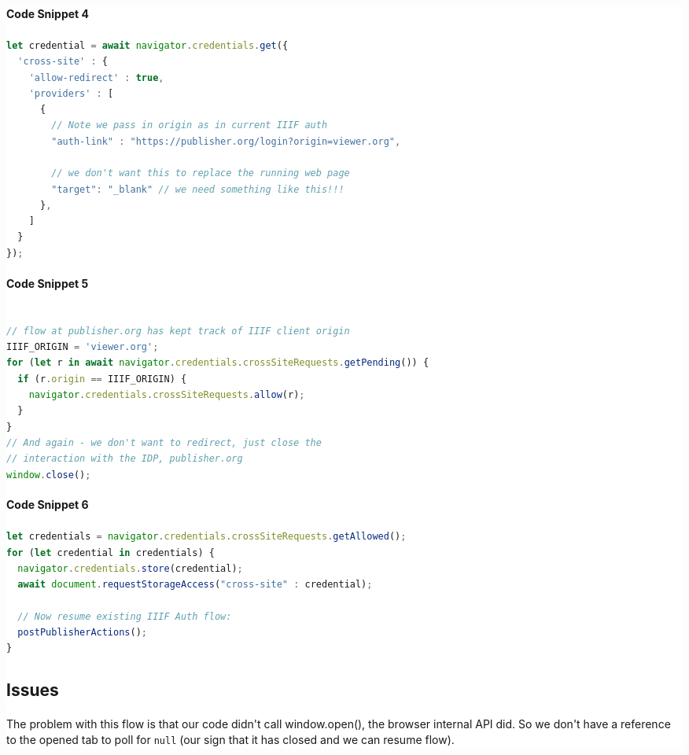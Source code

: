 #### Code Snippet 4

```JavaScript
let credential = await navigator.credentials.get({
  'cross-site' : {
    'allow-redirect' : true,
    'providers' : [
      {
        // Note we pass in origin as in current IIIF auth
        "auth-link" : "https://publisher.org/login?origin=viewer.org",

        // we don't want this to replace the running web page
        "target": "_blank" // we need something like this!!!
      },
    ]
  }
});
```



#### Code Snippet 5

```JavaScript

// flow at publisher.org has kept track of IIIF client origin
IIIF_ORIGIN = 'viewer.org';
for (let r in await navigator.credentials.crossSiteRequests.getPending()) {
  if (r.origin == IIIF_ORIGIN) {
    navigator.credentials.crossSiteRequests.allow(r);
  }
}
// And again - we don't want to redirect, just close the
// interaction with the IDP, publisher.org
window.close(); 
```


#### Code Snippet 6

```JavaScript
let credentials = navigator.credentials.crossSiteRequests.getAllowed();
for (let credential in credentials) {
  navigator.credentials.store(credential);
  await document.requestStorageAccess("cross-site" : credential);
  
  // Now resume existing IIIF Auth flow:
  postPublisherActions();
}
```

## Issues

The problem with this flow is that our code didn't call window.open(), the browser internal API did. So we don't have a reference to the opened tab to poll for `null` (our sign that it has closed and we can resume flow).
